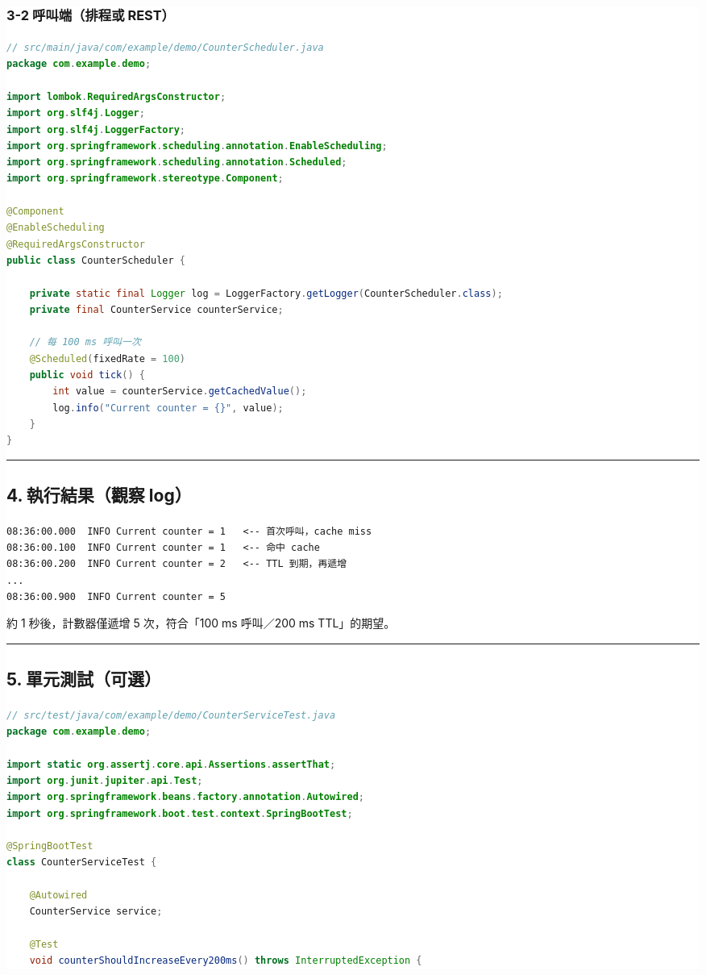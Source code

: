 ### 3-2 呼叫端（排程或 REST）

```java
// src/main/java/com/example/demo/CounterScheduler.java
package com.example.demo;

import lombok.RequiredArgsConstructor;
import org.slf4j.Logger;
import org.slf4j.LoggerFactory;
import org.springframework.scheduling.annotation.EnableScheduling;
import org.springframework.scheduling.annotation.Scheduled;
import org.springframework.stereotype.Component;

@Component
@EnableScheduling
@RequiredArgsConstructor
public class CounterScheduler {

    private static final Logger log = LoggerFactory.getLogger(CounterScheduler.class);
    private final CounterService counterService;

    // 每 100 ms 呼叫一次
    @Scheduled(fixedRate = 100)
    public void tick() {
        int value = counterService.getCachedValue();
        log.info("Current counter = {}", value);
    }
}
```

---

## 4. 執行結果（觀察 log）

```
08:36:00.000  INFO Current counter = 1   <-- 首次呼叫，cache miss
08:36:00.100  INFO Current counter = 1   <-- 命中 cache
08:36:00.200  INFO Current counter = 2   <-- TTL 到期，再遞增
...
08:36:00.900  INFO Current counter = 5
```

約 1 秒後，計數器僅遞增 5 次，符合「100 ms 呼叫／200 ms TTL」的期望。

---

## 5. 單元測試（可選）

```java
// src/test/java/com/example/demo/CounterServiceTest.java
package com.example.demo;

import static org.assertj.core.api.Assertions.assertThat;
import org.junit.jupiter.api.Test;
import org.springframework.beans.factory.annotation.Autowired;
import org.springframework.boot.test.context.SpringBootTest;

@SpringBootTest
class CounterServiceTest {

    @Autowired
    CounterService service;

    @Test
    void counterShouldIncreaseEvery200ms() throws InterruptedException {
```